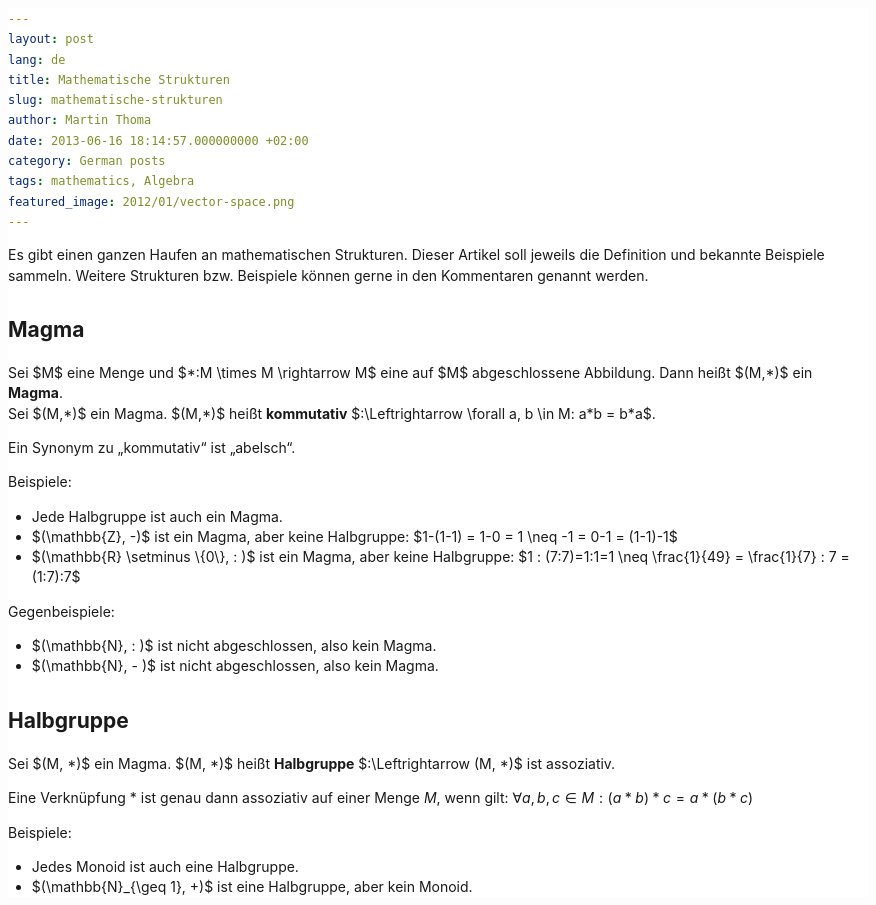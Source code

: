 ```yaml
---
layout: post
lang: de
title: Mathematische Strukturen
slug: mathematische-strukturen
author: Martin Thoma
date: 2013-06-16 18:14:57.000000000 +02:00
category: German posts
tags: mathematics, Algebra
featured_image: 2012/01/vector-space.png
---
```

Es gibt einen ganzen Haufen an mathematischen Strukturen. Dieser Artikel soll jeweils die Definition und bekannte Beispiele sammeln. Weitere Strukturen bzw. Beispiele k&ouml;nnen gerne in den Kommentaren genannt werden.

<h2>Magma</h2>
<div class="definition">Sei $M$ eine Menge und $*:M \times M \rightarrow M$ eine auf $M$ abgeschlossene Abbildung. Dann hei&szlig;t $(M,*)$ ein <strong>Magma</strong>.</div>

<div class="definition">Sei $(M,*)$ ein Magma.
$(M,*)$ hei&szlig;t <strong>kommutativ</strong> $:\Leftrightarrow \forall a, b \in M: a*b = b*a$.</div>

Ein Synonym zu &bdquo;kommutativ&ldquo; ist &bdquo;abelsch&ldquo;.

Beispiele:
<ul>
  <li>Jede Halbgruppe ist auch ein Magma.</li>
  <li>$(\mathbb{Z}, -)$ ist ein Magma, aber keine Halbgruppe:
      $1-(1-1) = 1-0 = 1 \neq -1 = 0-1 = (1-1)-1$</li>
  <li>$(\mathbb{R} \setminus \{0\}, : )$ ist ein Magma, aber keine Halbgruppe:
      $1 : (7:7)=1:1=1 \neq \frac{1}{49} = \frac{1}{7} : 7 = (1:7):7$</li>
</ul>

Gegenbeispiele:
<ul>
  <li>$(\mathbb{N}, : )$ ist nicht abgeschlossen, also kein Magma.</li>
  <li>$(\mathbb{N}, - )$ ist nicht abgeschlossen, also kein Magma.</li>
</ul>

<h2>Halbgruppe</h2>
<div class="definition">Sei $(M, *)$ ein Magma.
$(M, *)$ hei&szlig;t <strong>Halbgruppe</strong> $:\Leftrightarrow (M, *)$ ist assoziativ.</div>

Eine Verkn&uuml;pfung $*$ ist genau dann assoziativ auf einer Menge $M$, wenn gilt:
$\forall a,b,c \in M: (a*b)*c = a*(b*c)$

Beispiele:
<ul>
  <li>Jedes Monoid ist auch eine Halbgruppe.</li>
  <li>$(\mathbb{N}_{\geq 1}, +)$ ist eine Halbgruppe, aber kein Monoid.</li>
</ul>
